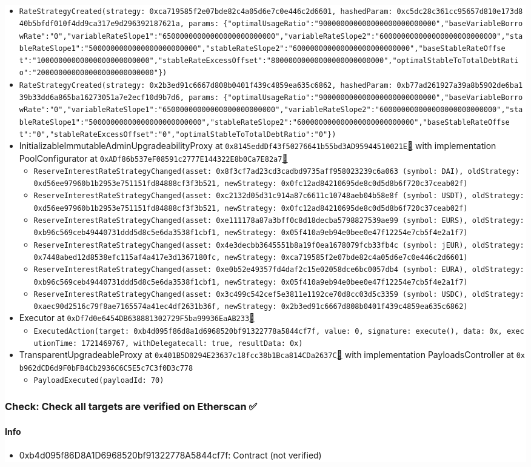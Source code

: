   - `RateStrategyCreated(strategy: 0xca719585f2e07bde82c4a05d6e7c0e446c2d6601, hashedParam: 0xc5dc28c361cc95657d810e173d840b5bfdf010f4dd9ca317e9d296392187621a, params: {"optimalUsageRatio":"900000000000000000000000000","baseVariableBorrowRate":"0","variableRateSlope1":"65000000000000000000000000","variableRateSlope2":"600000000000000000000000000","stableRateSlope1":"5000000000000000000000000","stableRateSlope2":"600000000000000000000000000","baseStableRateOffset":"10000000000000000000000000","stableRateExcessOffset":"80000000000000000000000000","optimalStableToTotalDebtRatio":"200000000000000000000000000"})`
  - `RateStrategyCreated(strategy: 0x2b3ed91c6667d808b0401f439c4859ea635c6862, hashedParam: 0xb77ad261927a39a8b5902de6ba139b33dd6a865ba16273051a7e2ecf10d9b7d6, params: {"optimalUsageRatio":"900000000000000000000000000","baseVariableBorrowRate":"0","variableRateSlope1":"65000000000000000000000000","variableRateSlope2":"600000000000000000000000000","stableRateSlope1":"50000000000000000000000000","stableRateSlope2":"600000000000000000000000000","baseStableRateOffset":"0","stableRateExcessOffset":"0","optimalStableToTotalDebtRatio":"0"})`
- InitializableImmutableAdminUpgradeabilityProxy at `0x8145eddDf43f50276641b55bd3AD95944510021E`[:ghost:](https://github.com/bgd-labs/aave-address-book "AaveV3Polygon.POOL_CONFIGURATOR") with implementation PoolConfigurator at `0xADf86b537eF08591c2777E144322E8b0Ca7E82a7`[:ghost:](https://github.com/bgd-labs/aave-address-book "AaveV3Polygon.POOL_CONFIGURATOR_IMPL")
  - `ReserveInterestRateStrategyChanged(asset: 0x8f3cf7ad23cd3cadbd9735aff958023239c6a063 (symbol: DAI), oldStrategy: 0xd56ee97960b1b2953e751151fd84888cf3f3b521, newStrategy: 0x0fc12ad84210695de8c0d5d8b6f720c37ceab02f)`
  - `ReserveInterestRateStrategyChanged(asset: 0xc2132d05d31c914a87c6611c10748aeb04b58e8f (symbol: USDT), oldStrategy: 0xd56ee97960b1b2953e751151fd84888cf3f3b521, newStrategy: 0x0fc12ad84210695de8c0d5d8b6f720c37ceab02f)`
  - `ReserveInterestRateStrategyChanged(asset: 0xe111178a87a3bff0c8d18decba5798827539ae99 (symbol: EURS), oldStrategy: 0xb96c569ceb49440731ddd5d8c5e6da3538f1cbf1, newStrategy: 0x05f410a9eb94e0bee0e47f12254e7cb5f4e2a1f7)`
  - `ReserveInterestRateStrategyChanged(asset: 0x4e3decbb3645551b8a19f0ea1678079fcb33fb4c (symbol: jEUR), oldStrategy: 0x7448abed12d8538efc115af4a417e3d1367180fc, newStrategy: 0xca719585f2e07bde82c4a05d6e7c0e446c2d6601)`
  - `ReserveInterestRateStrategyChanged(asset: 0xe0b52e49357fd4daf2c15e02058dce6bc0057db4 (symbol: EURA), oldStrategy: 0xb96c569ceb49440731ddd5d8c5e6da3538f1cbf1, newStrategy: 0x05f410a9eb94e0bee0e47f12254e7cb5f4e2a1f7)`
  - `ReserveInterestRateStrategyChanged(asset: 0x3c499c542cef5e3811e1192ce70d8cc03d5c3359 (symbol: USDC), oldStrategy: 0xaec90d2516c79f8ae7165574a41ec4df2631b36f, newStrategy: 0x2b3ed91c6667d808b0401f439c4859ea635c6862)`
- Executor at `0xDf7d0e6454DB638881302729F5ba99936EaAB233`[:ghost:](https://github.com/bgd-labs/aave-address-book "AaveV2Polygon.POOL_ADMIN, AaveV3Polygon.ACL_ADMIN, GovernanceV3Polygon.EXECUTOR_LVL_1")
  - `ExecutedAction(target: 0xb4d095f86d8a1d6968520bf91322778a5844cf7f, value: 0, signature: execute(), data: 0x, executionTime: 1721469767, withDelegatecall: true, resultData: 0x)`
- TransparentUpgradeableProxy at `0x401B5D0294E23637c18fcc38b1Bca814CDa2637C`[:ghost:](https://github.com/bgd-labs/aave-address-book "GovernanceV3Polygon.PAYLOADS_CONTROLLER") with implementation PayloadsController at `0xb962dCD6d9F0bFB4Cb2936C6C5E5c7C3f0D3c778`
  - `PayloadExecuted(payloadId: 70)`

### Check: Check all targets are verified on Etherscan :white_check_mark:

#### Info

- 0xb4d095f86D8A1D6968520bf91322778A5844cf7f: Contract (not verified) 
